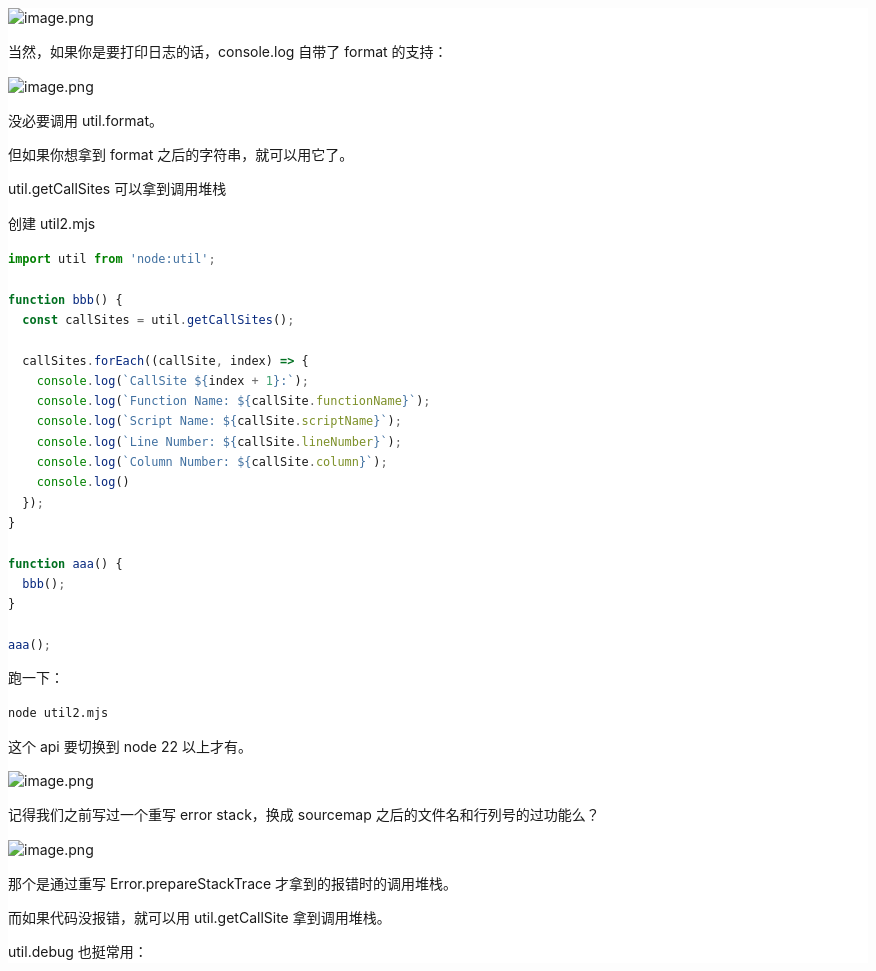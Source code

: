 ![image.png](https://p1-juejin.byteimg.com/tos-cn-i-k3u1fbpfcp/b11631edeae1447f88c76a22fc1ad463~tplv-k3u1fbpfcp-jj-mark:1600:0:0:0:q75.jpg#?w=592&h=172&s=29831&e=png&b=191919)

当然，如果你是要打印日志的话，console.log 自带了 format 的支持：

![image.png](https://p6-juejin.byteimg.com/tos-cn-i-k3u1fbpfcp/7f8cfbeb658641c6a192c424365fca72~tplv-k3u1fbpfcp-jj-mark:1600:0:0:0:q75.jpg#?w=812&h=930&s=111987&e=png&b=1e1e1e)

没必要调用 util.format。

但如果你想拿到 format 之后的字符串，就可以用它了。

util.getCallSites 可以拿到调用堆栈

创建 util2.mjs

```javascript
import util from 'node:util';

function bbb() {
  const callSites = util.getCallSites();

  callSites.forEach((callSite, index) => {
    console.log(`CallSite ${index + 1}:`);
    console.log(`Function Name: ${callSite.functionName}`);
    console.log(`Script Name: ${callSite.scriptName}`);
    console.log(`Line Number: ${callSite.lineNumber}`);
    console.log(`Column Number: ${callSite.column}`);
    console.log()
  });
}

function aaa() {
  bbb();
}

aaa(); 
```

跑一下：

```
node util2.mjs
```

这个 api 要切换到 node 22 以上才有。

![image.png](https://p9-juejin.byteimg.com/tos-cn-i-k3u1fbpfcp/5d931bbf714b498fb1f35c30b0244d82~tplv-k3u1fbpfcp-jj-mark:1600:0:0:0:q75.jpg#?w=998&h=732&s=104063&e=png&b=181818)

记得我们之前写过一个重写 error stack，换成 sourcemap 之后的文件名和行列号的过功能么？

![image.png](https://p1-juejin.byteimg.com/tos-cn-i-k3u1fbpfcp/8b1bc3afd17545189f51fcaeb56e85fd~tplv-k3u1fbpfcp-jj-mark:1600:0:0:0:q75.jpg#?w=1556&h=1432&s=384540&e=png&b=1f1f1f)

那个是通过重写 Error.prepareStackTrace 才拿到的报错时的调用堆栈。

而如果代码没报错，就可以用 util.getCallSite 拿到调用堆栈。

util.debug 也挺常用：
